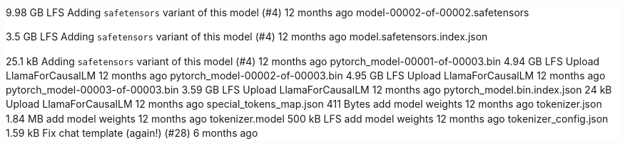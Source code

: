 9.98 GB
LFS
Adding `safetensors` variant of this model (#4)
12 months ago
model-00002-of-00002.safetensors

3.5 GB
LFS
Adding `safetensors` variant of this model (#4)
12 months ago
model.safetensors.index.json

25.1 kB
Adding `safetensors` variant of this model (#4)
12 months ago
pytorch_model-00001-of-00003.bin
4.94 GB
LFS
Upload LlamaForCausalLM
12 months ago
pytorch_model-00002-of-00003.bin
4.95 GB
LFS
Upload LlamaForCausalLM
12 months ago
pytorch_model-00003-of-00003.bin
3.59 GB
LFS
Upload LlamaForCausalLM
12 months ago
pytorch_model.bin.index.json
24 kB
Upload LlamaForCausalLM
12 months ago
special_tokens_map.json
411 Bytes
add model weights
12 months ago
tokenizer.json
1.84 MB
add model weights
12 months ago
tokenizer.model
500 kB
LFS
add model weights
12 months ago
tokenizer_config.json
1.59 kB
Fix chat template (again!) (#28)
6 months ago
